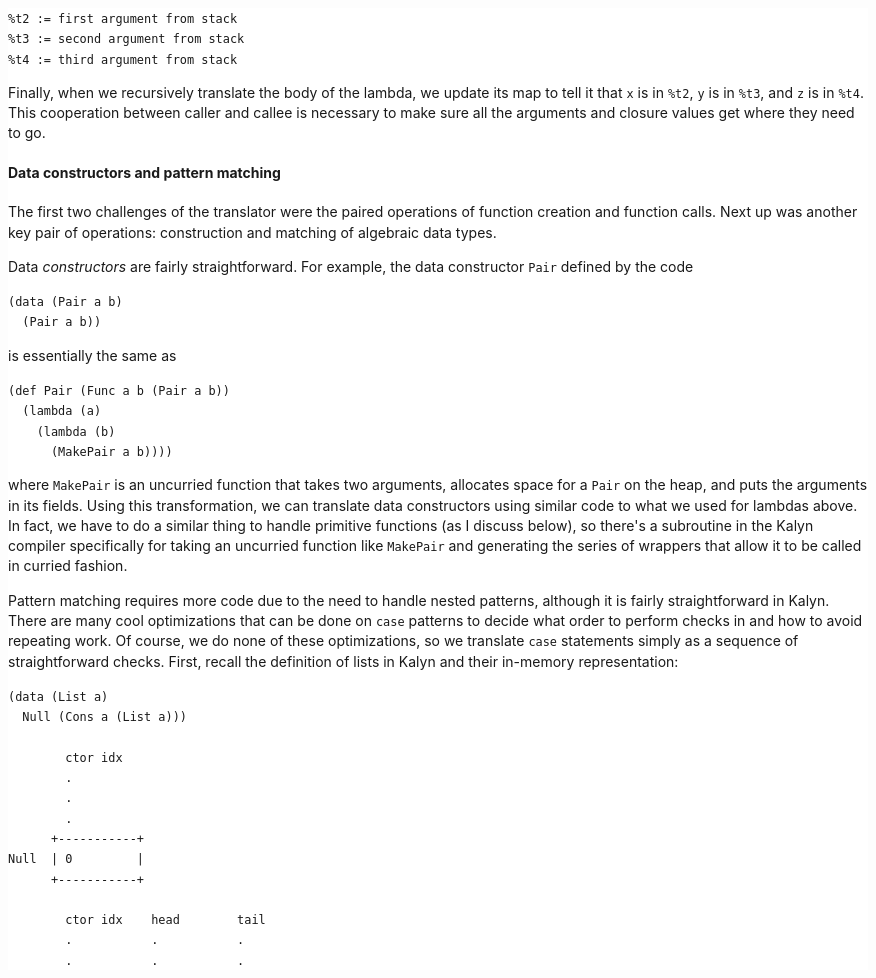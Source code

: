 ```
%t2 := first argument from stack
%t3 := second argument from stack
%t4 := third argument from stack
```

Finally, when we recursively translate the body of the lambda, we
update its map to tell it that `x` is in `%t2`, `y` is in `%t3`, and
`z` is in `%t4`. This cooperation between caller and callee is
necessary to make sure all the arguments and closure values get where
they need to go.

#### Data constructors and pattern matching

The first two challenges of the translator were the paired operations
of function creation and function calls. Next up was another key pair
of operations: construction and matching of algebraic data types.

Data *constructors* are fairly straightforward. For example, the data
constructor `Pair` defined by the code

```common_lisp
(data (Pair a b)
  (Pair a b))
```

is essentially the same as

```common_lisp
(def Pair (Func a b (Pair a b))
  (lambda (a)
    (lambda (b)
      (MakePair a b))))
```

where `MakePair` is an uncurried function that takes two arguments,
allocates space for a `Pair` on the heap, and puts the arguments in
its fields. Using this transformation, we can translate data
constructors using similar code to what we used for lambdas above. In
fact, we have to do a similar thing to handle primitive functions (as
I discuss below), so there's a subroutine in the Kalyn compiler
specifically for taking an uncurried function like `MakePair` and
generating the series of wrappers that allow it to be called in
curried fashion.

Pattern matching requires more code due to the need to handle nested
patterns, although it is fairly straightforward in Kalyn. There are
many cool optimizations that can be done on `case` patterns to decide
what order to perform checks in and how to avoid repeating work. Of
course, we do none of these optimizations, so we translate `case`
statements simply as a sequence of straightforward checks. First,
recall the definition of lists in Kalyn and their in-memory
representation:

```
(data (List a)
  Null (Cons a (List a)))

        ctor idx
        .
        .
        .
      +-----------+
Null  | 0         |
      +-----------+

        ctor idx    head        tail
        .           .           .
        .           .           .
```